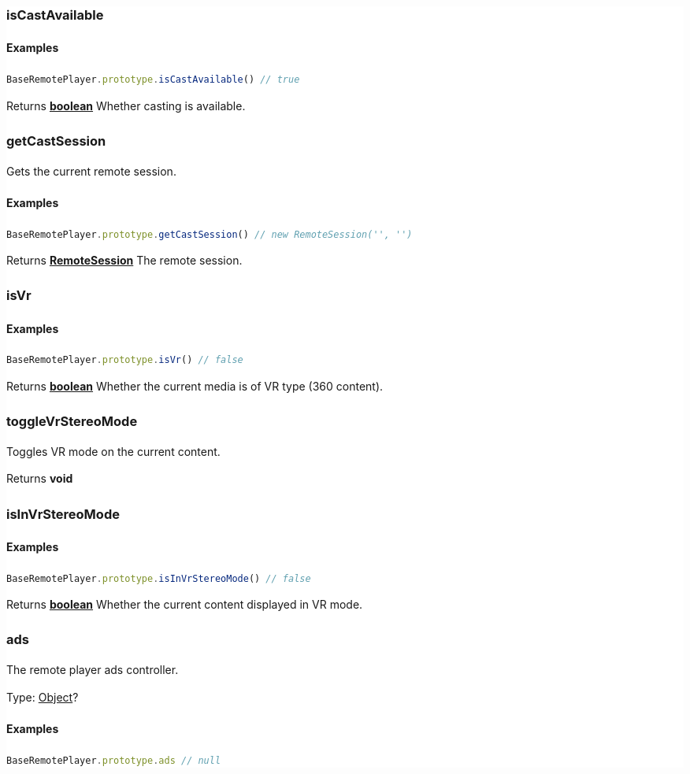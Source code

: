 ### isCastAvailable

#### Examples

```javascript
BaseRemotePlayer.prototype.isCastAvailable() // true
```

Returns **[boolean][264]** Whether casting is available.

### getCastSession

Gets the current remote session.

#### Examples

```javascript
BaseRemotePlayer.prototype.getCastSession() // new RemoteSession('', '')
```

Returns **[RemoteSession][272]** The remote session.

### isVr

#### Examples

```javascript
BaseRemotePlayer.prototype.isVr() // false
```

Returns **[boolean][264]** Whether the current media is of VR type (360 content).

### toggleVrStereoMode

Toggles VR mode on the current content.

Returns **void** 

### isInVrStereoMode

#### Examples

```javascript
BaseRemotePlayer.prototype.isInVrStereoMode() // false
```

Returns **[boolean][264]** Whether the current content displayed in VR mode.

### ads

The remote player ads controller.

Type: [Object][262]?

#### Examples

```javascript
BaseRemotePlayer.prototype.ads // null
```


[1]: #kalturaplayers
[2]: #kpplaylistoptions
[3]: #properties
[4]: #kpplaylistcountdownoptions
[5]: #properties-1
[6]: #kpplaylistconfigobject
[7]: #properties-2
[8]: #kpplaylistobject
[9]: #properties-3
[10]: #kpplaylistitemconfigobject
[11]: #properties-4
[12]: #baseremoteplayer
[13]: #parameters
[14]: #loadmedia
[15]: #parameters-1
[16]: #setmedia
[17]: #parameters-2
[18]: #getmediainfo
[19]: #configure
[20]: #parameters-3
[21]: #ready
[22]: #load
[23]: #play
[24]: #pause
[25]: #reset
[26]: #destroy
[27]: #islive
[28]: #examples
[29]: #isdvr
[30]: #examples-1
[31]: #seektoliveedge
[32]: #getstarttimeofdvrwindow
[33]: #examples-2
[34]: #gettracks
[35]: #parameters-4
[36]: #examples-3
[37]: #getactivetracks
[38]: #examples-4
[39]: #selecttrack
[40]: #parameters-5
[41]: #hidetexttrack
[42]: #enableadaptivebitrate
[43]: #isadaptivebitrateenabled
[44]: #examples-5
[45]: #settextdisplaysettings
[46]: #parameters-6
[47]: #startcasting
[48]: #stopcasting
[49]: #iscasting
[50]: #examples-6
[51]: #iscastavailable
[52]: #examples-7
[53]: #getcastsession
[54]: #examples-8
[55]: #isvr
[56]: #examples-9
[57]: #togglevrstereomode
[58]: #isinvrstereomode
[59]: #examples-10
[60]: #ads
[61]: #examples-11
[62]: #textstyle
[63]: #parameters-7
[64]: #textstyle-1
[65]: #examples-12
[66]: #buffered
[67]: #examples-13
[68]: #currenttime
[69]: #parameters-8
[70]: #currenttime-1
[71]: #examples-14
[72]: #duration
[73]: #examples-15
[74]: #volume
[75]: #parameters-9
[76]: #volume-1
[77]: #examples-16
[78]: #paused
[79]: #examples-17
[80]: #ended
[81]: #examples-18
[82]: #seeking
[83]: #examples-19
[84]: #muted
[85]: #parameters-10
[86]: #muted-1
[87]: #examples-20
[88]: #src
[89]: #examples-21
[90]: #poster
[91]: #examples-22
[92]: #playbackrate
[93]: #parameters-11
[94]: #playbackrate-1
[95]: #examples-23
[96]: #enginetype
[97]: #examples-24
[98]: #streamtype
[99]: #examples-25
[100]: #type
[101]: #examples-26
[102]: #config
[103]: #defaultconfig
[104]: #examples-27
[105]: #type-1
[106]: #examples-28
[107]: #issupported
[108]: #examples-29
[109]: #casteventtype
[110]: #examples-30
[111]: #playersnapshot
[112]: #parameters-12
[113]: #textstyle-2
[114]: #advertising
[115]: #config-1
[116]: #remotecontrol
[117]: #parameters-13
[118]: #getplayersnapshot
[119]: #getuiwrapper
[120]: #onremotedevicedisconnected
[121]: #parameters-14
[122]: #onremotedeviceconnected
[123]: #parameters-15
[124]: #onremotedeviceavailable
[125]: #parameters-16
[126]: #onremotedeviceconnecting
[127]: #onremotedevicedisconnecting
[128]: #onremotedeviceconnectfailed
[129]: #remotepayload
[130]: #parameters-17
[131]: #player
[132]: #remoteconnectedpayload
[133]: #parameters-18
[134]: #ui
[135]: #session
[136]: #remotedisconnectedpayload
[137]: #parameters-19
[138]: #snapshot
[139]: #remoteavailablepayload
[140]: #parameters-20
[141]: #available
[142]: #remoteplayerui
[143]: #playbackui
[144]: #parameters-21
[145]: #idleui
[146]: #parameters-22
[147]: #adsui
[148]: #parameters-23
[149]: #liveui
[150]: #parameters-24
[151]: #errorui
[152]: #parameters-25
[153]: #uis
[154]: #iremoteplayer
[155]: #textstyle-3
[156]: #muted-2
[157]: #playbackrate-2
[158]: #volume-2
[159]: #currenttime-2
[160]: #buffered-1
[161]: #duration-1
[162]: #paused-1
[163]: #ended-1
[164]: #seeking-1
[165]: #src-1
[166]: #poster-1
[167]: #enginetype-1
[168]: #streamtype-1
[169]: #type-2
[170]: #ads-1
[171]: #config-2
[172]: #addeventlistener
[173]: #parameters-26
[174]: #removeeventlistener
[175]: #parameters-27
[176]: #dispatchevent
[177]: #parameters-28
[178]: #loadmedia-1
[179]: #parameters-29
[180]: #setmedia-1
[181]: #parameters-30
[182]: #getmediainfo-1
[183]: #configure-1
[184]: #parameters-31
[185]: #ready-1
[186]: #load-1
[187]: #play-1
[188]: #pause-1
[189]: #reset-1
[190]: #destroy-1
[191]: #islive-1
[192]: #isdvr-1
[193]: #seektoliveedge-1
[194]: #getstarttimeofdvrwindow-1
[195]: #gettracks-1
[196]: #parameters-32
[197]: #getactivetracks-1
[198]: #selecttrack-1
[199]: #parameters-33
[200]: #hidetexttrack-1
[201]: #enableadaptivebitrate-1
[202]: #isadaptivebitrateenabled-1
[203]: #settextdisplaysettings-1
[204]: #parameters-34
[205]: #startcasting-1
[206]: #stopcasting-1
[207]: #iscasting-1
[208]: #iscastavailable-1
[209]: #getcastsession-1
[210]: #isvr-1
[211]: #togglevrstereomode-1
[212]: #isinvrstereomode-1
[213]: #type-3
[214]: #issupported-1
[215]: #remotesession
[216]: #parameters-35
[217]: #devicefriendlyname
[218]: #id
[219]: #resuming
[220]: #playlisteventtype
[221]: #examples-31
[222]: #playlistitem
[223]: #parameters-36
[224]: #updatesources
[225]: #parameters-37
[226]: #sources
[227]: #config-3
[228]: #isplayable
[229]: #playlistmanager
[230]: #parameters-38
[231]: #configure-2
[232]: #parameters-39
[233]: #load-2
[234]: #parameters-40
[235]: #reset-2
[236]: #playnext
[237]: #playprev
[238]: #playitem
[239]: #parameters-41
[240]: #items
[241]: #next
[242]: #prev
[243]: #id-1
[244]: #metadata
[245]: #poster-2
[246]: #countdown
[247]: #options
[248]: #loadplaylist
[249]: #parameters-42
[250]: #examples-32
[251]: #loadplaylistbyentrylist
[252]: #parameters-43
[253]: #examples-33
[254]: #configure-3
[255]: #parameters-44
[256]: #examples-34
[257]: #playlist
[258]: #examples-35
[259]: #getplayers
[260]: #getplayer
[261]: #parameters-45
[262]: https://developer.mozilla.org/docs/Web/JavaScript/Reference/Global_Objects/Object
[263]: https://developer.mozilla.org/docs/Web/JavaScript/Reference/Global_Objects/String
[264]: https://developer.mozilla.org/docs/Web/JavaScript/Reference/Global_Objects/Boolean
[265]: https://developer.mozilla.org/docs/Web/JavaScript/Reference/Global_Objects/Number
[266]: #kpplaylistoptions
[267]: #kpplaylistcountdownoptions
[268]: https://developer.mozilla.org/docs/Web/JavaScript/Reference/Global_Objects/Array
[269]: #playlistitem
[270]: #remotecontrol
[271]: https://developer.mozilla.org/docs/Web/JavaScript/Reference/Global_Objects/Promise
[272]: #remotesession
[273]: https://developer.mozilla.org/docs/Web/JavaScript/Reference/Statements/function
[274]: #playersnapshot
[275]: #remotedisconnectedpayload
[276]: #remoteconnectedpayload
[277]: #remoteavailablepayload
[278]: #baseremoteplayer
[279]: #remoteplayerui
[280]: #kpplaylistitemconfigobject
[281]: #kpplaylistobject
[282]: #kpplaylistconfigobject
[283]: #playlistmanager
[284]: #kalturaplayers
